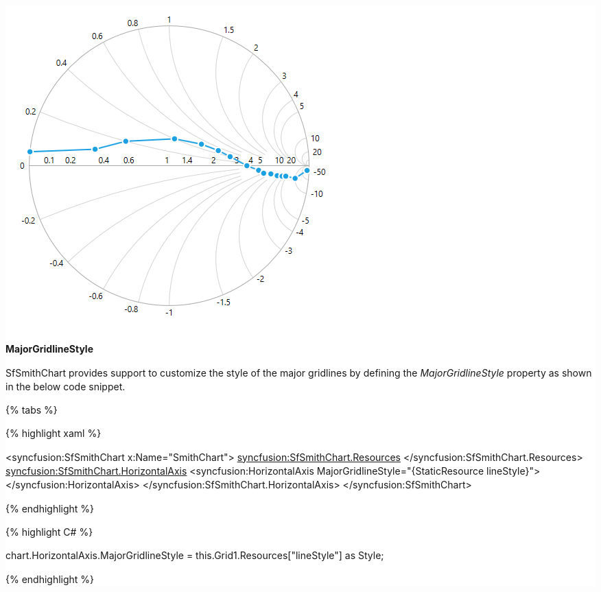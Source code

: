 ![Axes_img1](Axes_images/Axes_img1.png)

**MajorGridlineStyle**

SfSmithChart provides support to customize the style of the major gridlines by defining the *MajorGridlineStyle* property as shown in the below code snippet.

{% tabs %}

{% highlight xaml %}

<syncfusion:SfSmithChart x:Name="SmithChart">
    <syncfusion:SfSmithChart.Resources>
        <Style TargetType="Path" x:Key="lineStyle">
            <Setter Property="Stroke" Value="BurlyWood"></Setter>
            <Setter Property="StrokeDashArray" Value="5,3"></Setter>
        </Style>
    </syncfusion:SfSmithChart.Resources>
        <syncfusion:SfSmithChart.HorizontalAxis>
        <syncfusion:HorizontalAxis MajorGridlineStyle="{StaticResource lineStyle}">
        </syncfusion:HorizontalAxis>
   </syncfusion:SfSmithChart.HorizontalAxis>
</syncfusion:SfSmithChart>

{% endhighlight %}

{% highlight C# %}

chart.HorizontalAxis.MajorGridlineStyle = this.Grid1.Resources["lineStyle"] as Style;

{% endhighlight %}
